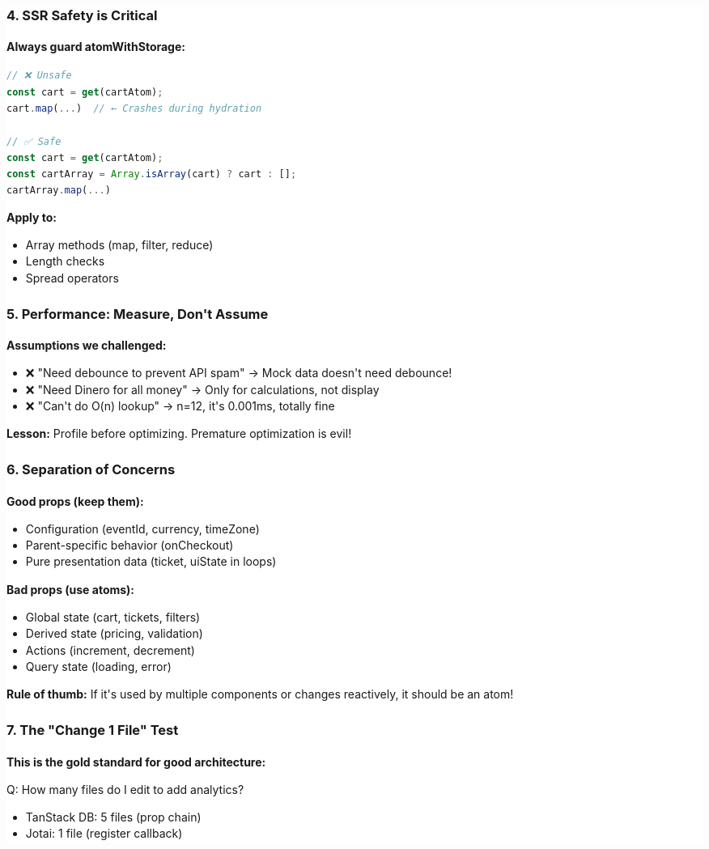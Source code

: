 ### 4. SSR Safety is Critical

**Always guard atomWithStorage:**

```typescript
// ❌ Unsafe
const cart = get(cartAtom);
cart.map(...)  // ← Crashes during hydration

// ✅ Safe
const cart = get(cartAtom);
const cartArray = Array.isArray(cart) ? cart : [];
cartArray.map(...)
```

**Apply to:**

- Array methods (map, filter, reduce)
- Length checks
- Spread operators

### 5. Performance: Measure, Don't Assume

**Assumptions we challenged:**

- ❌ "Need debounce to prevent API spam" → Mock data doesn't need debounce!
- ❌ "Need Dinero for all money" → Only for calculations, not display
- ❌ "Can't do O(n) lookup" → n=12, it's 0.001ms, totally fine

**Lesson:** Profile before optimizing. Premature optimization is evil!

### 6. Separation of Concerns

**Good props (keep them):**

- Configuration (eventId, currency, timeZone)
- Parent-specific behavior (onCheckout)
- Pure presentation data (ticket, uiState in loops)

**Bad props (use atoms):**

- Global state (cart, tickets, filters)
- Derived state (pricing, validation)
- Actions (increment, decrement)
- Query state (loading, error)

**Rule of thumb:** If it's used by multiple components or changes reactively, it should be an atom!

### 7. The "Change 1 File" Test

**This is the gold standard for good architecture:**

Q: How many files do I edit to add analytics?

- TanStack DB: 5 files (prop chain)
- Jotai: 1 file (register callback)
